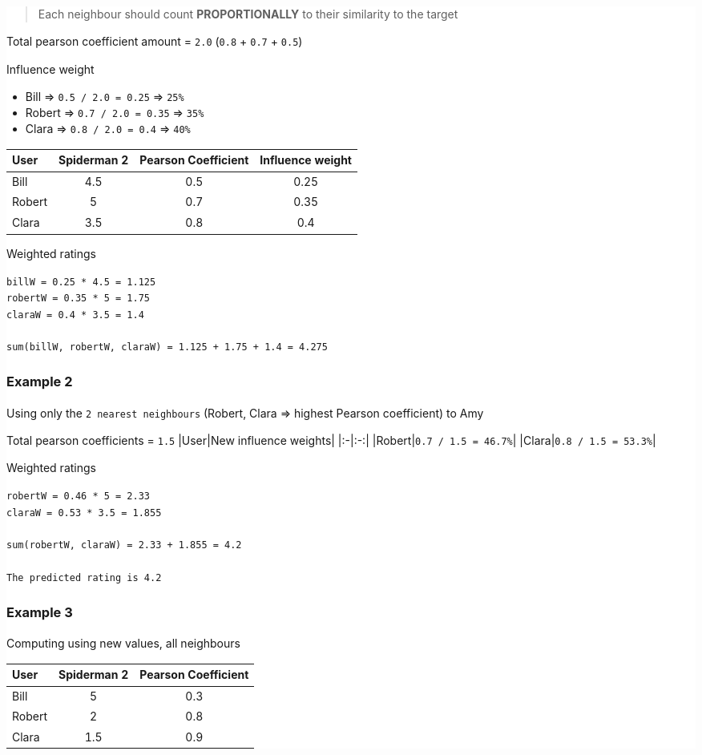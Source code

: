 > Each neighbour should count **PROPORTIONALLY** to their similarity to the target

Total pearson coefficient amount = `2.0` (`0.8` + `0.7` + `0.5`)

Influence weight
-   Bill => `0.5 / 2.0 = 0.25` => `25%`
-   Robert => `0.7 / 2.0 = 0.35` => `35%`
-   Clara => `0.8 / 2.0 = 0.4` => `40%`

| User | Spiderman 2 | Pearson Coefficient | Influence weight |
|:-----|:-----------:|:-------------------:|:----------------:|
| Bill | 4.5 | 0.5 | 0.25 |
| Robert | 5 | 0.7 | 0.35 |
| Clara | 3.5 | 0.8 | 0.4 |

Weighted ratings
```
billW = 0.25 * 4.5 = 1.125
robertW = 0.35 * 5 = 1.75
claraW = 0.4 * 3.5 = 1.4

sum(billW, robertW, claraW) = 1.125 + 1.75 + 1.4 = 4.275
``` 

###     Example 2
Using only the `2 nearest neighbours` (Robert, Clara => highest Pearson coefficient) to Amy

Total pearson coefficients = `1.5`
|User|New influence weights|
|:-|:-:|
|Robert|`0.7 / 1.5 = 46.7%`|
|Clara|`0.8 / 1.5 = 53.3%`|

Weighted ratings
```
robertW = 0.46 * 5 = 2.33
claraW = 0.53 * 3.5 = 1.855

sum(robertW, claraW) = 2.33 + 1.855 = 4.2

The predicted rating is 4.2
``` 

###     Example 3
Computing using new values, all neighbours

| User | Spiderman 2 | Pearson Coefficient |
|:-----|:-----------:|:-------------------:|
| Bill | 5 | 0.3 |
| Robert | 2 | 0.8 |
| Clara | 1.5 | 0.9 |
